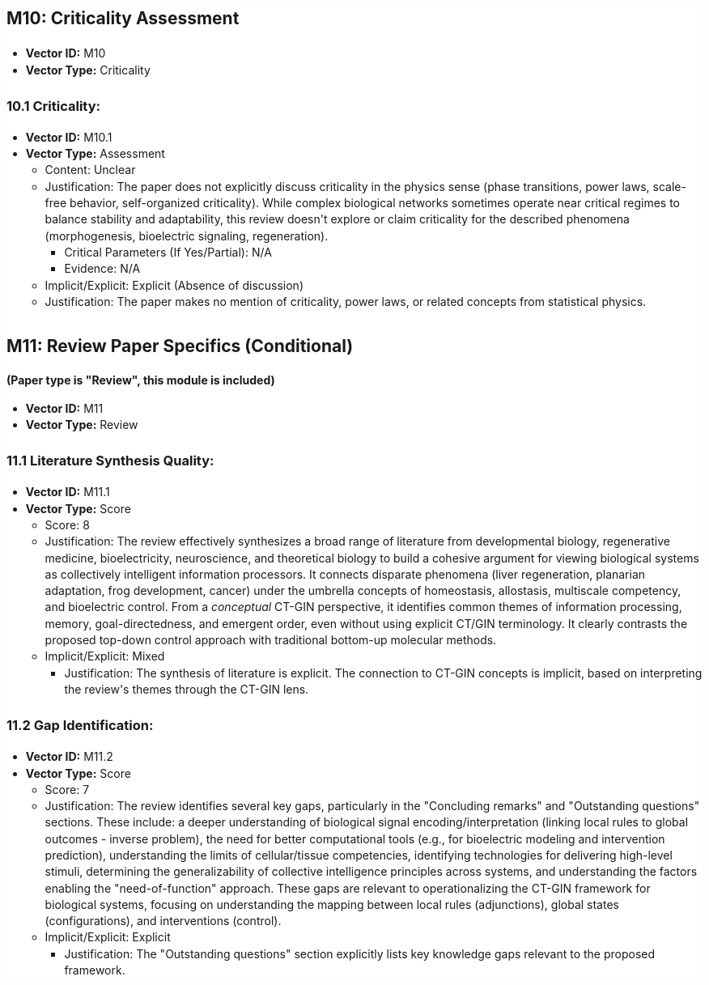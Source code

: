 ## M10: Criticality Assessment
*   **Vector ID:** M10
*   **Vector Type:** Criticality

### **10.1 Criticality:**

*   **Vector ID:** M10.1
*   **Vector Type:** Assessment
    *   Content: Unclear
    *   Justification: The paper does not explicitly discuss criticality in the physics sense (phase transitions, power laws, scale-free behavior, self-organized criticality). While complex biological networks sometimes operate near critical regimes to balance stability and adaptability, this review doesn't explore or claim criticality for the described phenomena (morphogenesis, bioelectric signaling, regeneration).
        *   Critical Parameters (If Yes/Partial): N/A
        *   Evidence: N/A
    *   Implicit/Explicit: Explicit (Absence of discussion)
    *    Justification: The paper makes no mention of criticality, power laws, or related concepts from statistical physics.

## M11: Review Paper Specifics (Conditional)

**(Paper type is "Review", this module is included)**

*   **Vector ID:** M11
*   **Vector Type:** Review

### **11.1 Literature Synthesis Quality:**

*   **Vector ID:** M11.1
*   **Vector Type:** Score
    *   Score: 8
    *   Justification: The review effectively synthesizes a broad range of literature from developmental biology, regenerative medicine, bioelectricity, neuroscience, and theoretical biology to build a cohesive argument for viewing biological systems as collectively intelligent information processors. It connects disparate phenomena (liver regeneration, planarian adaptation, frog development, cancer) under the umbrella concepts of homeostasis, allostasis, multiscale competency, and bioelectric control. From a *conceptual* CT-GIN perspective, it identifies common themes of information processing, memory, goal-directedness, and emergent order, even without using explicit CT/GIN terminology. It clearly contrasts the proposed top-down control approach with traditional bottom-up molecular methods.
    *    Implicit/Explicit: Mixed
         *  Justification: The synthesis of literature is explicit. The connection to CT-GIN concepts is implicit, based on interpreting the review's themes through the CT-GIN lens.

### **11.2 Gap Identification:**

*   **Vector ID:** M11.2
*   **Vector Type:** Score
    *   Score: 7
    *   Justification: The review identifies several key gaps, particularly in the "Concluding remarks" and "Outstanding questions" sections. These include: a deeper understanding of biological signal encoding/interpretation (linking local rules to global outcomes - inverse problem), the need for better computational tools (e.g., for bioelectric modeling and intervention prediction), understanding the limits of cellular/tissue competencies, identifying technologies for delivering high-level stimuli, determining the generalizability of collective intelligence principles across systems, and understanding the factors enabling the "need-of-function" approach. These gaps are relevant to operationalizing the CT-GIN framework for biological systems, focusing on understanding the mapping between local rules (adjunctions), global states (configurations), and interventions (control).
    *   Implicit/Explicit: Explicit
        *  Justification: The "Outstanding questions" section explicitly lists key knowledge gaps relevant to the proposed framework.
